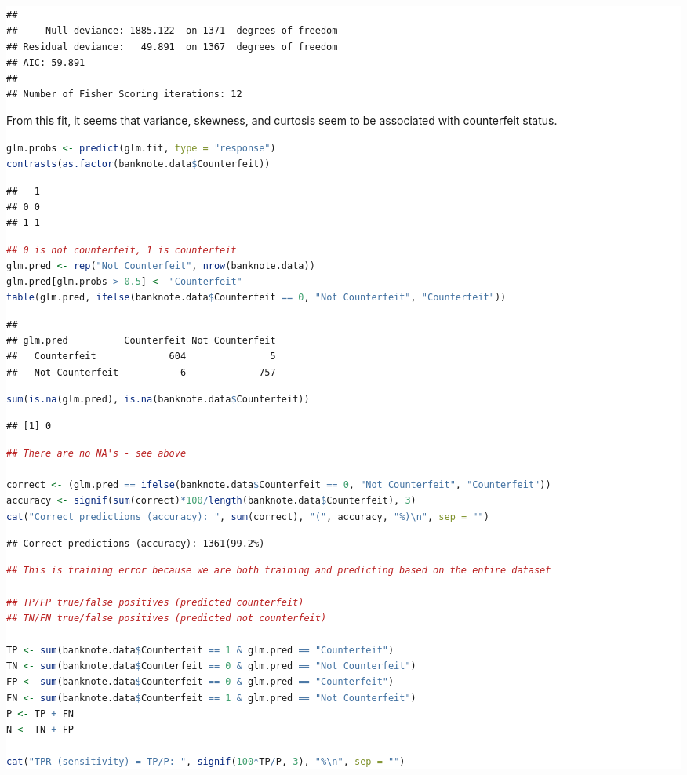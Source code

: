 ```
## 
##     Null deviance: 1885.122  on 1371  degrees of freedom
## Residual deviance:   49.891  on 1367  degrees of freedom
## AIC: 59.891
## 
## Number of Fisher Scoring iterations: 12
```

From this fit, it seems that variance, skewness, and curtosis seem to be associated with counterfeit status.


```r
glm.probs <- predict(glm.fit, type = "response")
contrasts(as.factor(banknote.data$Counterfeit))
```

```
##   1
## 0 0
## 1 1
```

```r
## 0 is not counterfeit, 1 is counterfeit
glm.pred <- rep("Not Counterfeit", nrow(banknote.data))
glm.pred[glm.probs > 0.5] <- "Counterfeit"
table(glm.pred, ifelse(banknote.data$Counterfeit == 0, "Not Counterfeit", "Counterfeit"))
```

```
##                  
## glm.pred          Counterfeit Not Counterfeit
##   Counterfeit             604               5
##   Not Counterfeit           6             757
```


```r
sum(is.na(glm.pred), is.na(banknote.data$Counterfeit))
```

```
## [1] 0
```

```r
## There are no NA's - see above

correct <- (glm.pred == ifelse(banknote.data$Counterfeit == 0, "Not Counterfeit", "Counterfeit"))
accuracy <- signif(sum(correct)*100/length(banknote.data$Counterfeit), 3)
cat("Correct predictions (accuracy): ", sum(correct), "(", accuracy, "%)\n", sep = "")
```

```
## Correct predictions (accuracy): 1361(99.2%)
```

```r
## This is training error because we are both training and predicting based on the entire dataset

## TP/FP true/false positives (predicted counterfeit)
## TN/FN true/false positives (predicted not counterfeit)

TP <- sum(banknote.data$Counterfeit == 1 & glm.pred == "Counterfeit")
TN <- sum(banknote.data$Counterfeit == 0 & glm.pred == "Not Counterfeit")
FP <- sum(banknote.data$Counterfeit == 0 & glm.pred == "Counterfeit")
FN <- sum(banknote.data$Counterfeit == 1 & glm.pred == "Not Counterfeit")
P <- TP + FN
N <- TN + FP

cat("TPR (sensitivity) = TP/P: ", signif(100*TP/P, 3), "%\n", sep = "")
```